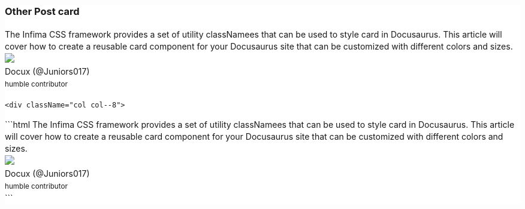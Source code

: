 












### Other Post card


<div className="container">
<div className="row ">
<div className="col col--4">
<div className="">

  <Card shadow='tl'>
  <CardBody style={{ backgroundColor: 'white' , color:'black'}} className="padding-vert--md "Transform= 'uppercase'> 
The Infima CSS  framework provides a set of utility classNamees that can be used to style card in Docusaurus. This article will cover how to create a reusable card component for your Docusaurus site that can be customized with different colors and sizes.
 </CardBody> 
  <CardFooter style={{ backgroundColor: 'red' , color:'black'}} > 

<div className="avatar padding-top--md">
        <img
          className="avatar__photo"
          src="https://avatars.githubusercontent.com/u/97809069?v=4" />
        <div className="avatar__intro">
          <div className="avatar__name">Docux (@Juniors017)</div>
          <small className="avatar__subtitle">
          humble contributor
          </small>
        </div>
</div>
  </CardFooter> 
  </Card>

</div>
    </div>

    <div className="col col--8">
<div className="">
```html
  <Card shadow='tl'>
  <CardBody style={{ backgroundColor: 'white' , color:'black'}} className="padding-vert--md "Transform= 'uppercase'> 
The Infima CSS  framework provides a set of utility classNamees that can be used to style card in Docusaurus. This article will cover how to create a reusable card component for your Docusaurus site that can be customized with different colors and sizes.
 </CardBody> 
  <CardFooter style={{ backgroundColor: 'red' , color:'black'}} > 

<div className="avatar padding-top--md">
        <img
          className="avatar__photo"
          src="https://avatars.githubusercontent.com/u/97809069?v=4" />
        <div className="avatar__intro">
          <div className="avatar__name">Docux (@Juniors017)</div>
          <small className="avatar__subtitle">
          humble contributor
          </small>
        </div>
</div>
  </CardFooter> 
```